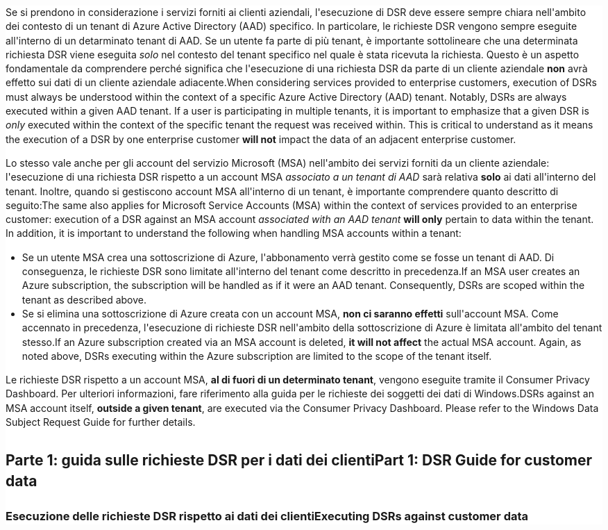 <span data-ttu-id="fc595-p111">Se si prendono in considerazione i servizi forniti ai clienti aziendali, l'esecuzione di DSR deve essere sempre chiara nell'ambito dei contesto di un tenant di Azure Active Directory (AAD) specifico. In particolare, le richieste DSR vengono sempre eseguite all'interno di un detarminato tenant di AAD. Se un utente fa parte di più tenant, è importante sottolineare che una determinata richiesta DSR viene eseguita *solo* nel contesto del tenant specifico nel quale è stata ricevuta la richiesta. Questo è un aspetto fondamentale da comprendere perché significa che l'esecuzione di una richiesta DSR da parte di un cliente aziendale **non** avrà effetto sui dati di un cliente aziendale adiacente.</span><span class="sxs-lookup"><span data-stu-id="fc595-p111">When considering services provided to enterprise customers, execution of DSRs must always be understood within the context of a specific Azure Active Directory (AAD) tenant. Notably, DSRs are always executed within a given AAD tenant. If a user is participating in multiple tenants, it is important to emphasize that a given DSR is *only* executed within the context of the specific tenant the request was received within. This is critical to understand as it means the execution of a DSR by one enterprise customer **will not** impact the data of an adjacent enterprise customer.</span></span>

<span data-ttu-id="fc595-p112">Lo stesso vale anche per gli account del servizio Microsoft (MSA) nell'ambito dei servizi forniti da un cliente aziendale: l'esecuzione di una richiesta DSR rispetto a un account MSA *associato a un tenant di AAD* sarà relativa **solo** ai dati all'interno del tenant. Inoltre, quando si gestiscono account MSA all'interno di un tenant, è importante comprendere quanto descritto di seguito:</span><span class="sxs-lookup"><span data-stu-id="fc595-p112">The same also applies for Microsoft Service Accounts (MSA) within the context of services provided to an enterprise customer: execution of a DSR against an MSA account *associated with an AAD tenant* **will only** pertain to data within the tenant. In addition, it is important to understand the following when handling MSA accounts within a tenant:</span></span>

- <span data-ttu-id="fc595-p113">Se un utente MSA crea una sottoscrizione di Azure, l'abbonamento verrà gestito come se fosse un tenant di AAD. Di conseguenza, le richieste DSR sono limitate all'interno del tenant come descritto in precedenza.</span><span class="sxs-lookup"><span data-stu-id="fc595-p113">If an MSA user creates an Azure subscription, the subscription will be handled as if it were an AAD tenant. Consequently, DSRs are scoped within the tenant as described above.</span></span>
- <span data-ttu-id="fc595-p114">Se si elimina una sottoscrizione di Azure creata con un account MSA, **non ci saranno effetti** sull'account MSA. Come accennato in precedenza, l'esecuzione di richieste DSR nell'ambito della sottoscrizione di Azure è limitata all'ambito del tenant stesso.</span><span class="sxs-lookup"><span data-stu-id="fc595-p114">If an Azure subscription created via an MSA account is deleted, **it will not affect** the actual MSA account. Again, as noted above, DSRs executing within the Azure subscription are limited to the scope of the tenant itself.</span></span>

<span data-ttu-id="fc595-p115">Le richieste DSR rispetto a un account MSA, **al di fuori di un determinato tenant**, vengono eseguite tramite il Consumer Privacy Dashboard. Per ulteriori informazioni, fare riferimento alla guida per le richieste dei soggetti dei dati di Windows.</span><span class="sxs-lookup"><span data-stu-id="fc595-p115">DSRs against an MSA account itself, **outside a given tenant**, are executed via the Consumer Privacy Dashboard. Please refer to the Windows Data Subject Request Guide for further details.</span></span>

## <a name="part-1-dsr-guide-for-customer-data"></a><span data-ttu-id="fc595-161">Parte 1: guida sulle richieste DSR per i dati dei clienti</span><span class="sxs-lookup"><span data-stu-id="fc595-161">Part 1: DSR Guide for customer data</span></span>

### <a name="executing-dsrs-against-customer-data"></a><span data-ttu-id="fc595-162">Esecuzione delle richieste DSR rispetto ai dati dei clienti</span><span class="sxs-lookup"><span data-stu-id="fc595-162">Executing DSRs against customer data</span></span>
